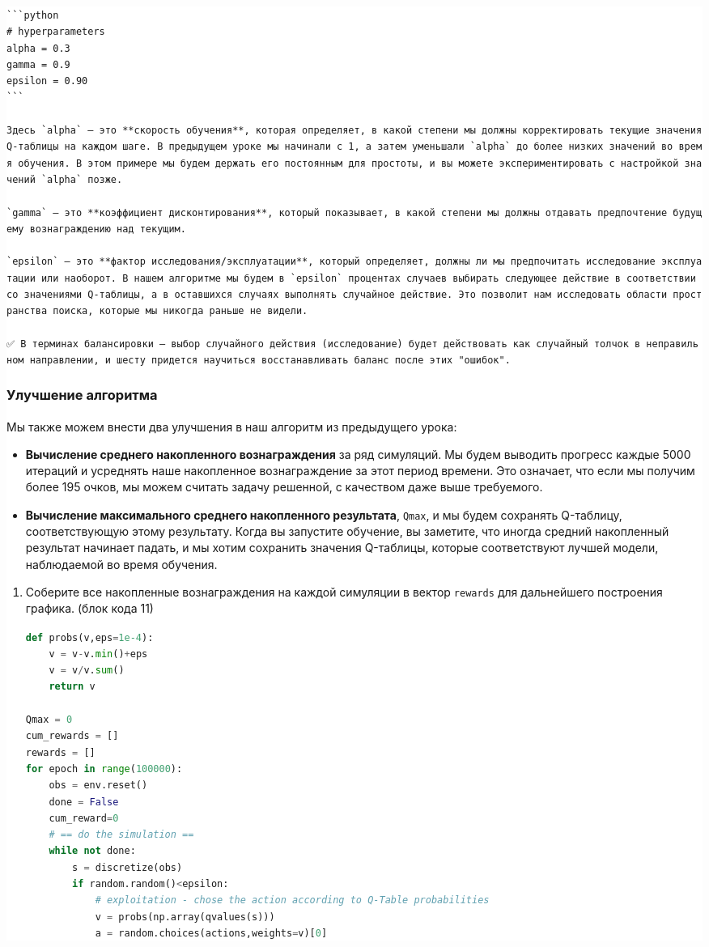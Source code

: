     ```python
    # hyperparameters
    alpha = 0.3
    gamma = 0.9
    epsilon = 0.90
    ```

    Здесь `alpha` — это **скорость обучения**, которая определяет, в какой степени мы должны корректировать текущие значения Q-таблицы на каждом шаге. В предыдущем уроке мы начинали с 1, а затем уменьшали `alpha` до более низких значений во время обучения. В этом примере мы будем держать его постоянным для простоты, и вы можете экспериментировать с настройкой значений `alpha` позже.

    `gamma` — это **коэффициент дисконтирования**, который показывает, в какой степени мы должны отдавать предпочтение будущему вознаграждению над текущим.

    `epsilon` — это **фактор исследования/эксплуатации**, который определяет, должны ли мы предпочитать исследование эксплуатации или наоборот. В нашем алгоритме мы будем в `epsilon` процентах случаев выбирать следующее действие в соответствии со значениями Q-таблицы, а в оставшихся случаях выполнять случайное действие. Это позволит нам исследовать области пространства поиска, которые мы никогда раньше не видели.

    ✅ В терминах балансировки — выбор случайного действия (исследование) будет действовать как случайный толчок в неправильном направлении, и шесту придется научиться восстанавливать баланс после этих "ошибок".

### Улучшение алгоритма

Мы также можем внести два улучшения в наш алгоритм из предыдущего урока:

- **Вычисление среднего накопленного вознаграждения** за ряд симуляций. Мы будем выводить прогресс каждые 5000 итераций и усреднять наше накопленное вознаграждение за этот период времени. Это означает, что если мы получим более 195 очков, мы можем считать задачу решенной, с качеством даже выше требуемого.

- **Вычисление максимального среднего накопленного результата**, `Qmax`, и мы будем сохранять Q-таблицу, соответствующую этому результату. Когда вы запустите обучение, вы заметите, что иногда средний накопленный результат начинает падать, и мы хотим сохранить значения Q-таблицы, которые соответствуют лучшей модели, наблюдаемой во время обучения.

1. Соберите все накопленные вознаграждения на каждой симуляции в вектор `rewards` для дальнейшего построения графика. (блок кода 11)

    ```python
    def probs(v,eps=1e-4):
        v = v-v.min()+eps
        v = v/v.sum()
        return v
    
    Qmax = 0
    cum_rewards = []
    rewards = []
    for epoch in range(100000):
        obs = env.reset()
        done = False
        cum_reward=0
        # == do the simulation ==
        while not done:
            s = discretize(obs)
            if random.random()<epsilon:
                # exploitation - chose the action according to Q-Table probabilities
                v = probs(np.array(qvalues(s)))
                a = random.choices(actions,weights=v)[0]
